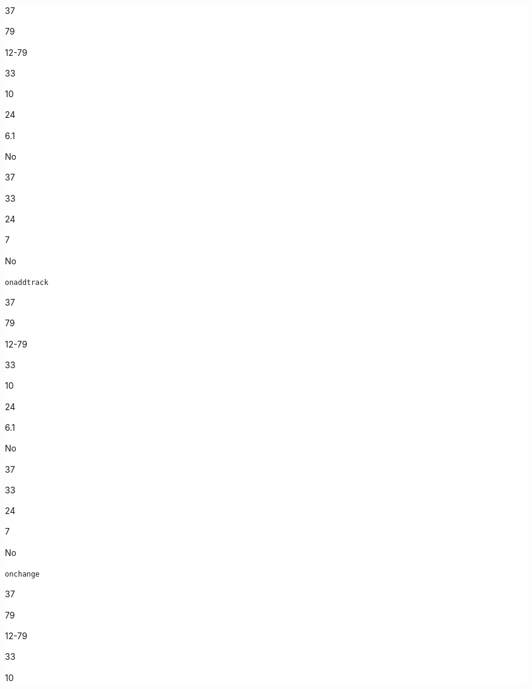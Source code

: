 37

79

12-79

33

10

24

6.1

No

37

33

24

7

No

`onaddtrack`

37

79

12-79

33

10

24

6.1

No

37

33

24

7

No

`onchange`

37

79

12-79

33

10
